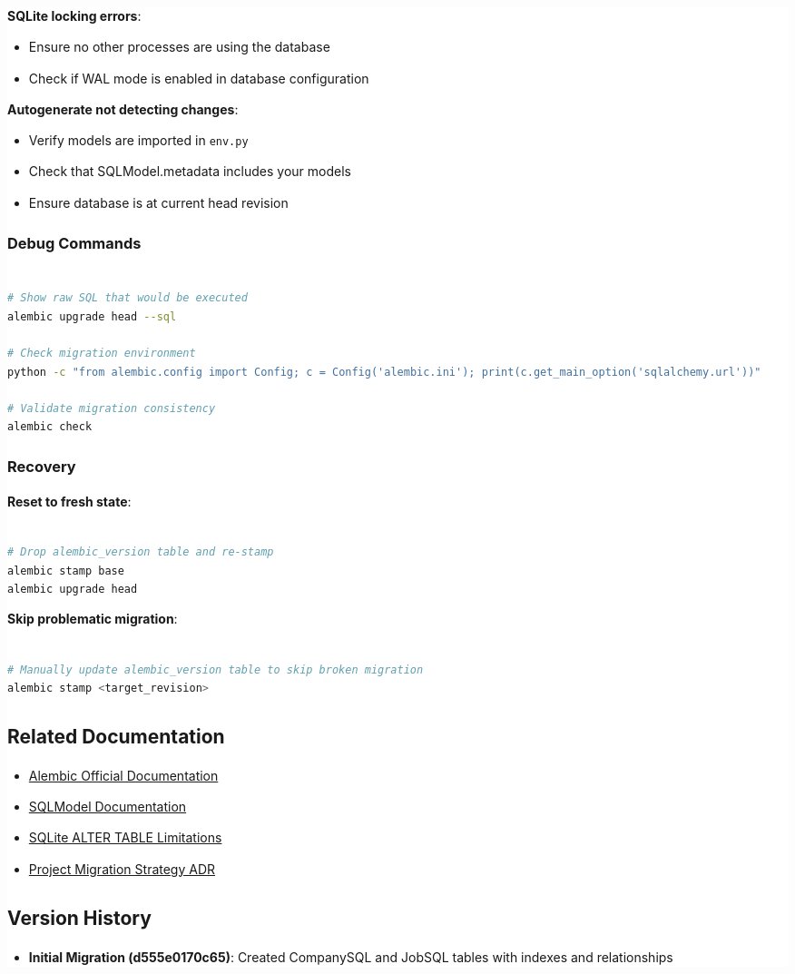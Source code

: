 **SQLite locking errors**:

- Ensure no other processes are using the database

- Check if WAL mode is enabled in database configuration

**Autogenerate not detecting changes**:

- Verify models are imported in `env.py`

- Check that SQLModel.metadata includes your models

- Ensure database is at current head revision

### Debug Commands

```bash

# Show raw SQL that would be executed
alembic upgrade head --sql

# Check migration environment
python -c "from alembic.config import Config; c = Config('alembic.ini'); print(c.get_main_option('sqlalchemy.url'))"

# Validate migration consistency
alembic check
```

### Recovery

**Reset to fresh state**:

```bash

# Drop alembic_version table and re-stamp
alembic stamp base
alembic upgrade head
```

**Skip problematic migration**:

```bash

# Manually update alembic_version table to skip broken migration
alembic stamp <target_revision>
```

## Related Documentation

- [Alembic Official Documentation](https://alembic.sqlalchemy.org/)

- [SQLModel Documentation](https://sqlmodel.tiangolo.com/)

- [SQLite ALTER TABLE Limitations](https://www.sqlite.org/lang_altertable.html)

- [Project Migration Strategy ADR](../adrs-and-docs.md#adr-012-alembic-migration-strategy)

## Version History

- **Initial Migration (d555e0170c65)**: Created CompanySQL and JobSQL tables with indexes and relationships
